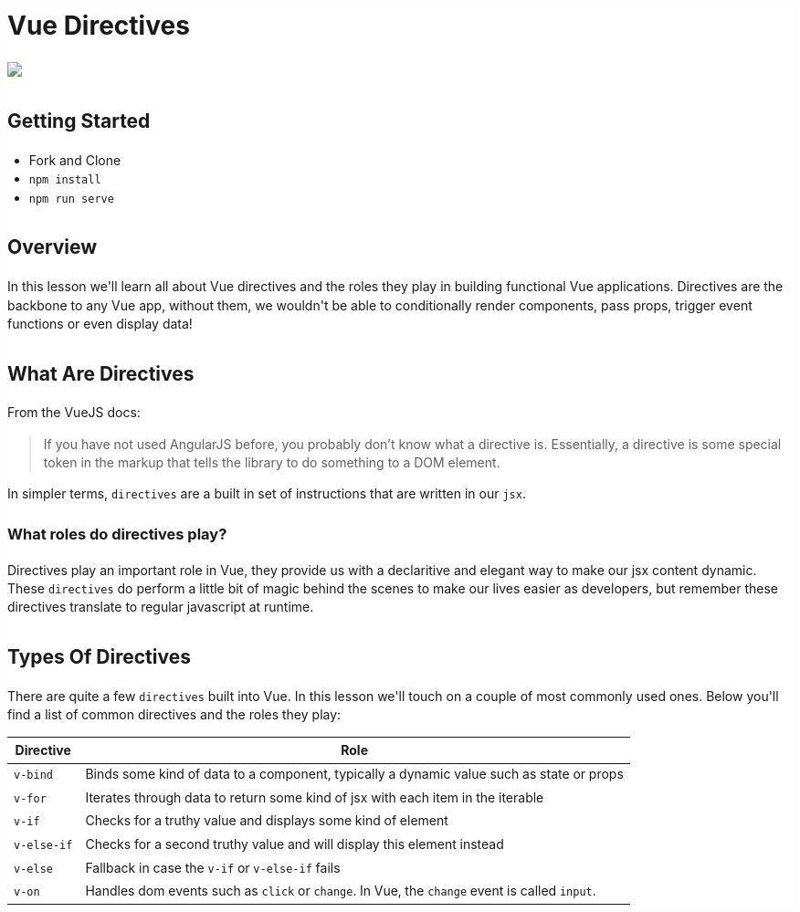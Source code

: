 # Vue Directives

![](https://i.morioh.com/200524/d057f525.jpg)

## Getting Started

- Fork and Clone
- `npm install`
- `npm run serve`

## Overview

In this lesson we'll learn all about Vue directives and the roles they play in building functional Vue applications. Directives are the backbone to any Vue app, without them, we wouldn't be able to conditionally render components, pass props, trigger event functions or even display data!

## What Are Directives

From the VueJS docs:

> If you have not used AngularJS before, you probably don’t know what a directive is. Essentially, a directive is some special token in the markup that tells the library to do something to a DOM element.

In simpler terms, `directives` are a built in set of instructions that are written in our `jsx`.

### What roles do directives play?

Directives play an important role in Vue, they provide us with a declaritive and elegant way to make our jsx content dynamic. These `directives` do perform a little bit of magic behind the scenes to make our lives easier as developers, but remember these directives translate to regular javascript at runtime.

## Types Of Directives

There are quite a few `directives` built into Vue. In this lesson we'll touch on a couple of most commonly used ones. Below you'll find a list of common directives and the roles they play:

| Directive   | Role                                                                                          |
| ----------- | --------------------------------------------------------------------------------------------- |
| `v-bind`    | Binds some kind of data to a component, typically a dynamic value such as state or props      |
| `v-for`     | Iterates through data to return some kind of jsx with each item in the iterable               |
| `v-if`      | Checks for a truthy value and displays some kind of element                                   |
| `v-else-if` | Checks for a second truthy value and will display this element instead                        |
| `v-else`    | Fallback in case the `v-if` or `v-else-if` fails                                              |
| `v-on`      | Handles dom events such as `click` or `change`. In Vue, the `change` event is called `input`. |
